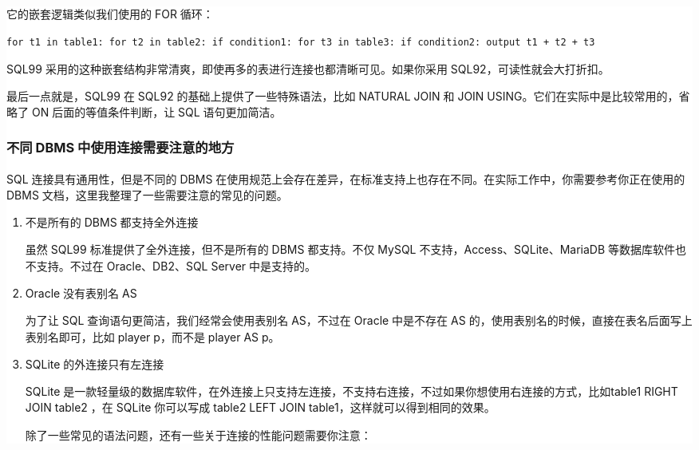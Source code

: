 它的嵌套逻辑类似我们使用的 FOR 循环：

`for t1 in table1:
    for t2 in table2:
       if condition1:
           for t3 in table3:
              if condition2:
                  output t1 + t2 + t3`

SQL99 采用的这种嵌套结构非常清爽，即使再多的表进行连接也都清晰可见。如果你采用 SQL92，可读性就会大打折扣。

最后一点就是，SQL99 在 SQL92 的基础上提供了一些特殊语法，比如 NATURAL JOIN 和 JOIN USING。它们在实际中是比较常用的，省略了 ON 后面的等值条件判断，让 SQL 语句更加简洁。





### 不同 DBMS 中使用连接需要注意的地方

SQL 连接具有通用性，但是不同的 DBMS 在使用规范上会存在差异，在标准支持上也存在不同。在实际工作中，你需要参考你正在使用的 DBMS 文档，这里我整理了一些需要注意的常见的问题。

1. 不是所有的 DBMS 都支持全外连接

   虽然 SQL99 标准提供了全外连接，但不是所有的 DBMS 都支持。不仅 MySQL 不支持，Access、SQLite、MariaDB 等数据库软件也不支持。不过在 Oracle、DB2、SQL Server 中是支持的。

2. Oracle 没有表别名 AS

   为了让 SQL 查询语句更简洁，我们经常会使用表别名 AS，不过在 Oracle 中是不存在 AS 的，使用表别名的时候，直接在表名后面写上表别名即可，比如 player p，而不是 player AS p。

3. SQLite 的外连接只有左连接

   SQLite 是一款轻量级的数据库软件，在外连接上只支持左连接，不支持右连接，不过如果你想使用右连接的方式，比如table1 RIGHT JOIN table2 ，在 SQLite 你可以写成 table2 LEFT JOIN table1，这样就可以得到相同的效果。

   

   

   

   除了一些常见的语法问题，还有一些关于连接的性能问题需要你注意：

   

   

   